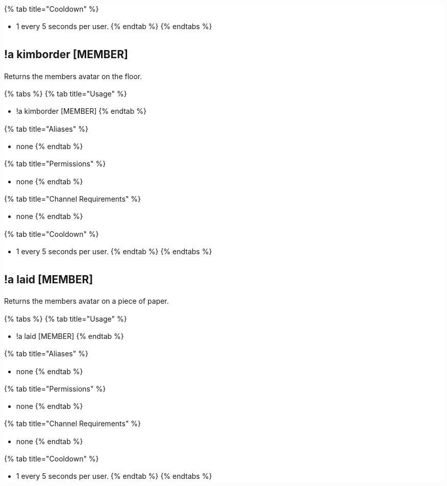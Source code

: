{% tab title="Cooldown" %}
* 1 every 5 seconds per user.
{% endtab %}
{% endtabs %}

## !a kimborder \[MEMBER\]

Returns the members avatar on the floor.

{% tabs %}
{% tab title="Usage" %}
* !a kimborder \[MEMBER\]
{% endtab %}

{% tab title="Aliases" %}
* none
{% endtab %}

{% tab title="Permissions" %}
* none
{% endtab %}

{% tab title="Channel Requirements" %}
* none
{% endtab %}

{% tab title="Cooldown" %}
* 1 every 5 seconds per user.
{% endtab %}
{% endtabs %}

## !a laid \[MEMBER\]

Returns the members avatar on a piece of paper.

{% tabs %}
{% tab title="Usage" %}
* !a laid \[MEMBER\]
{% endtab %}

{% tab title="Aliases" %}
* none
{% endtab %}

{% tab title="Permissions" %}
* none
{% endtab %}

{% tab title="Channel Requirements" %}
* none
{% endtab %}

{% tab title="Cooldown" %}
* 1 every 5 seconds per user.
{% endtab %}
{% endtabs %}
